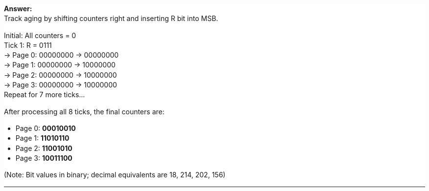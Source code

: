 **Answer:**  
Track aging by shifting counters right and inserting R bit into MSB.

Initial: All counters = 0  
Tick 1: R = 0111  
→ Page 0: 00000000 → 00000000  
→ Page 1: 00000000 → 10000000  
→ Page 2: 00000000 → 10000000  
→ Page 3: 00000000 → 10000000  
Repeat for 7 more ticks...

After processing all 8 ticks, the final counters are:  
- Page 0: **00010010**  
- Page 1: **11010110**  
- Page 2: **11001010**  
- Page 3: **10011100**

(Note: Bit values in binary; decimal equivalents are 18, 214, 202, 156)

---
